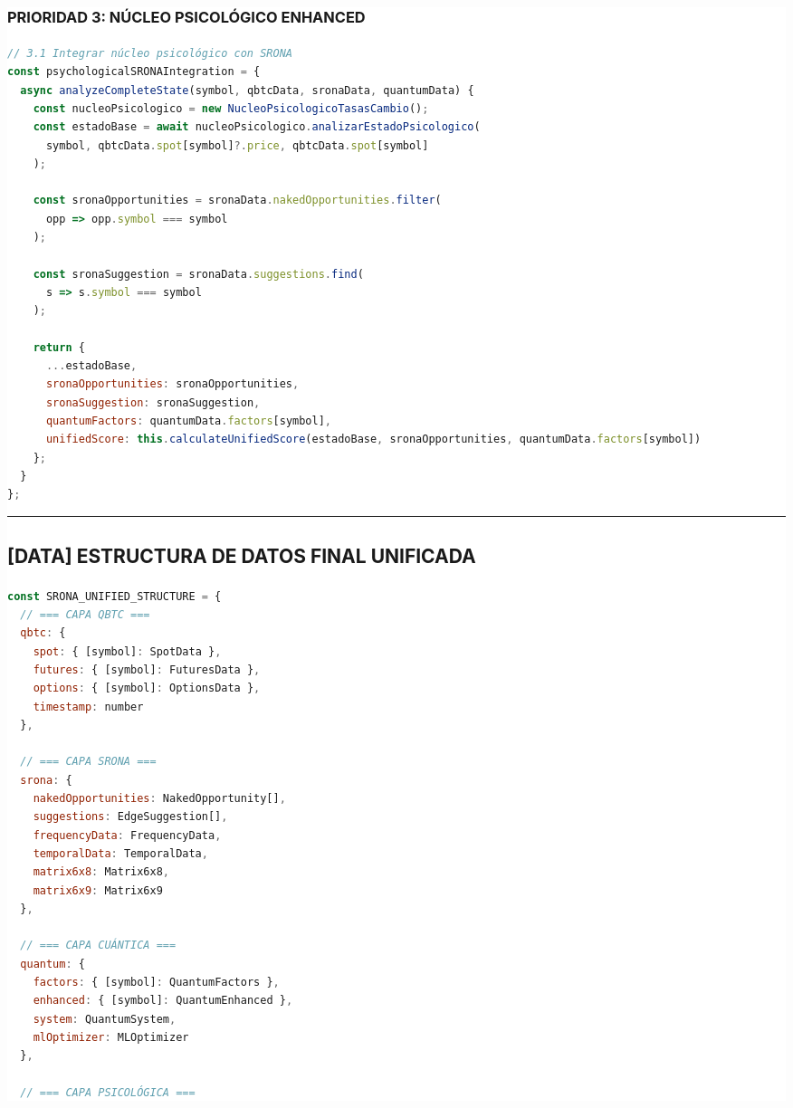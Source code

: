 ### **PRIORIDAD 3: NÚCLEO PSICOLÓGICO ENHANCED**
```javascript
// 3.1 Integrar núcleo psicológico con SRONA
const psychologicalSRONAIntegration = {
  async analyzeCompleteState(symbol, qbtcData, sronaData, quantumData) {
    const nucleoPsicologico = new NucleoPsicologicoTasasCambio();
    const estadoBase = await nucleoPsicologico.analizarEstadoPsicologico(
      symbol, qbtcData.spot[symbol]?.price, qbtcData.spot[symbol]
    );
    
    const sronaOpportunities = sronaData.nakedOpportunities.filter(
      opp => opp.symbol === symbol
    );
    
    const sronaSuggestion = sronaData.suggestions.find(
      s => s.symbol === symbol
    );
    
    return {
      ...estadoBase,
      sronaOpportunities: sronaOpportunities,
      sronaSuggestion: sronaSuggestion,
      quantumFactors: quantumData.factors[symbol],
      unifiedScore: this.calculateUnifiedScore(estadoBase, sronaOpportunities, quantumData.factors[symbol])
    };
  }
};
```

---

## [DATA] **ESTRUCTURA DE DATOS FINAL UNIFICADA**

```javascript
const SRONA_UNIFIED_STRUCTURE = {
  // === CAPA QBTC ===
  qbtc: {
    spot: { [symbol]: SpotData },
    futures: { [symbol]: FuturesData },
    options: { [symbol]: OptionsData },
    timestamp: number
  },
  
  // === CAPA SRONA ===
  srona: {
    nakedOpportunities: NakedOpportunity[],
    suggestions: EdgeSuggestion[],
    frequencyData: FrequencyData,
    temporalData: TemporalData,
    matrix6x8: Matrix6x8,
    matrix6x9: Matrix6x9
  },
  
  // === CAPA CUÁNTICA ===
  quantum: {
    factors: { [symbol]: QuantumFactors },
    enhanced: { [symbol]: QuantumEnhanced },
    system: QuantumSystem,
    mlOptimizer: MLOptimizer
  },
  
  // === CAPA PSICOLÓGICA ===
```